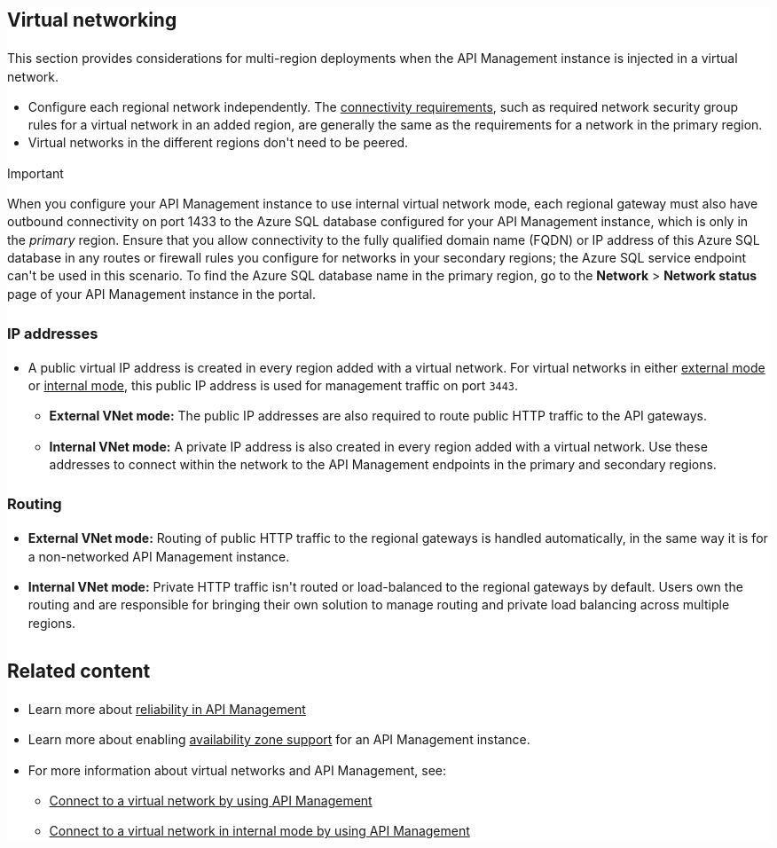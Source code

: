 ## Virtual networking

This section provides considerations for multi-region deployments when the API Management instance is injected in a virtual network.

* Configure each regional network independently. The [connectivity requirements](virtual-network-reference.md), such as required network security group rules for a virtual network in an added region, are generally the same as the requirements for a network in the primary region.
* Virtual networks in the different regions don't need to be peered.
> [!IMPORTANT]
> When you configure your API Management instance to use internal virtual network mode, each regional gateway must also have outbound connectivity on port 1433 to the Azure SQL database configured for your API Management instance, which is only in the *primary* region. Ensure that you allow connectivity to the fully qualified domain name (FQDN) or IP address of this Azure SQL database in any routes or firewall rules you configure for networks in your secondary regions; the Azure SQL service endpoint can't be used in this scenario. To find the Azure SQL database name in the primary region, go to the **Network** > **Network status** page of your API Management instance in the portal. 

### IP addresses

* A public virtual IP address is created in every region added with a virtual network. For virtual networks in either [external mode](api-management-using-with-vnet.md) or [internal mode](api-management-using-with-internal-vnet.md), this public IP address is used for management traffic on port `3443`.

    * **External VNet mode:** The public IP addresses are also required to route public HTTP traffic to the API gateways.

    * **Internal VNet mode:** A private IP address is also created in every region added with a virtual network. Use these addresses to connect within the network to the API Management endpoints in the primary and secondary regions.

### Routing

* **External VNet mode:** Routing of public HTTP traffic to the regional gateways is handled automatically, in the same way it is for a non-networked API Management instance.

* **Internal VNet mode:** Private HTTP traffic isn't routed or load-balanced to the regional gateways by default. Users own the routing and are responsible for bringing their own solution to manage routing and private load balancing across multiple regions. 

## Related content

* Learn more about [reliability in API Management](../reliability/reliability-api-management.md)

* Learn more about enabling [availability zone support](enable-availability-zone-support.md) for an API Management instance.
    
* For more information about virtual networks and API Management, see:

    * [Connect to a virtual network by using API Management](api-management-using-with-vnet.md)

    * [Connect to a virtual network in internal mode by using API Management](api-management-using-with-internal-vnet.md)


[create an api management service instance]: get-started-create-service-instance.md
[get started with azure api management]: get-started-create-service-instance.md
[deploy an api management service instance to a new region]: #add-region
[delete an api management service instance from a region]: #remove-region
[unit]: https://azure.microsoft.com/pricing/details/api-management/
[premium]: https://azure.microsoft.com/pricing/details/api-management/